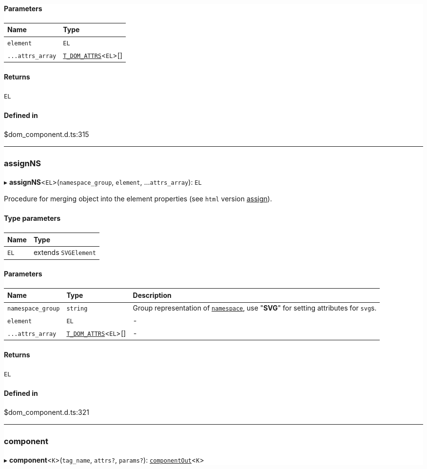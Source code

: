 #### Parameters

| Name | Type |
| :------ | :------ |
| `element` | `EL` |
| `...attrs_array` | [`T_DOM_ATTRS`](_dom.md#t_dom_attrs)<`EL`\>[] |

#### Returns

`EL`

#### Defined in

$dom_component.d.ts:315

___

### assignNS

▸ **assignNS**<`EL`\>(`namespace_group`, `element`, ...`attrs_array`): `EL`

Procedure for merging object into the element properties (see `html` version [assign](_dom.md#assign)).

#### Type parameters

| Name | Type |
| :------ | :------ |
| `EL` | extends `SVGElement` |

#### Parameters

| Name | Type | Description |
| :------ | :------ | :------ |
| `namespace_group` | `string` | Group representation of [`namespace`](https://developer.mozilla.org/en-US/docs/Web/API/Element/setAttributeNS), use "__SVG__" for setting attributes for `svg`s. |
| `element` | `EL` | - |
| `...attrs_array` | [`T_DOM_ATTRS`](_dom.md#t_dom_attrs)<`EL`\>[] | - |

#### Returns

`EL`

#### Defined in

$dom_component.d.ts:321

___

### component

▸ **component**<`K`\>(`tag_name`, `attrs?`, `params?`): [`componentOut`](_dom.md#componentout)<`K`\>
